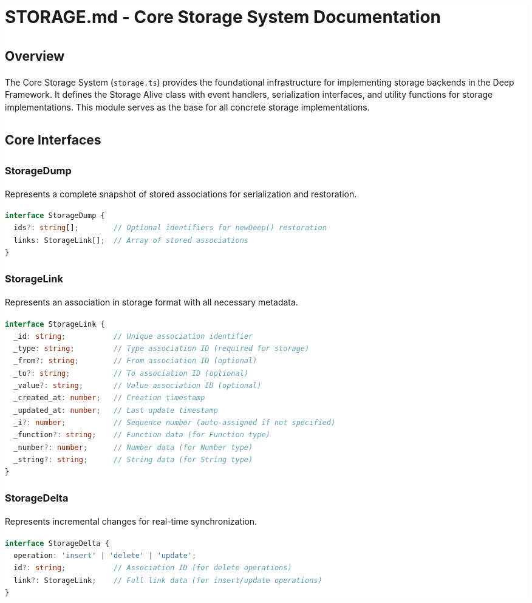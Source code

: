 # STORAGE.md - Core Storage System Documentation

## Overview

The Core Storage System (`storage.ts`) provides the foundational infrastructure for implementing storage backends in the Deep Framework. It defines the Storage Alive class with event handlers, serialization interfaces, and utility functions for storage implementations. This module serves as the base for all concrete storage implementations.

## Core Interfaces

### StorageDump

Represents a complete snapshot of stored associations for serialization and restoration.

```typescript
interface StorageDump {
  ids?: string[];        // Optional identifiers for newDeep() restoration
  links: StorageLink[];  // Array of stored associations
}
```

### StorageLink

Represents an association in storage format with all necessary metadata.

```typescript
interface StorageLink {
  _id: string;           // Unique association identifier
  _type: string;         // Type association ID (required for storage)
  _from?: string;        // From association ID (optional)
  _to?: string;          // To association ID (optional)
  _value?: string;       // Value association ID (optional)
  _created_at: number;   // Creation timestamp
  _updated_at: number;   // Last update timestamp
  _i?: number;           // Sequence number (auto-assigned if not specified)
  _function?: string;    // Function data (for Function type)
  _number?: number;      // Number data (for Number type)
  _string?: string;      // String data (for String type)
}
```

### StorageDelta

Represents incremental changes for real-time synchronization.

```typescript
interface StorageDelta {
  operation: 'insert' | 'delete' | 'update';
  id?: string;           // Association ID (for delete operations)
  link?: StorageLink;    // Full link data (for insert/update operations)
}
```
